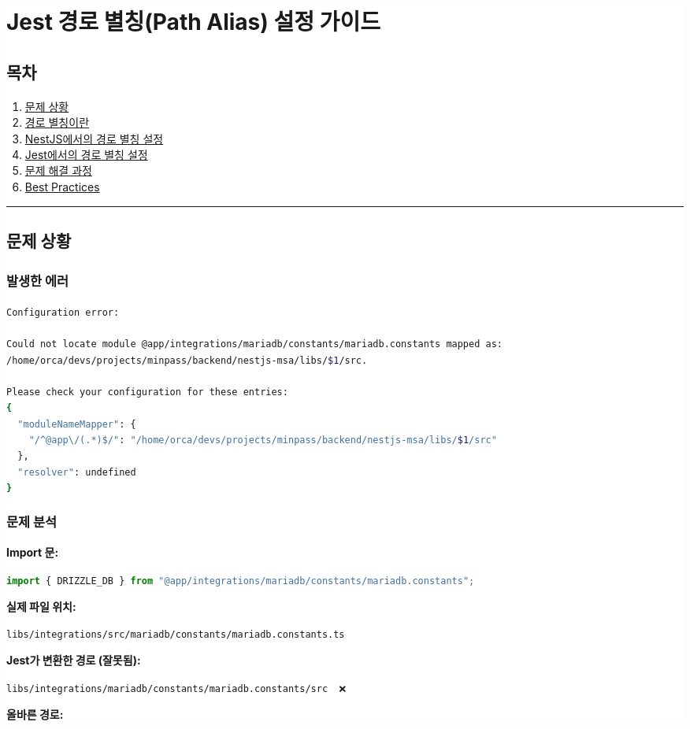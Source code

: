 # Jest 경로 별칭(Path Alias) 설정 가이드

## 목차

1. [문제 상황](#문제-상황)
2. [경로 별칭이란](#경로-별칭이란)
3. [NestJS에서의 경로 별칭 설정](#nestjs에서의-경로-별칭-설정)
4. [Jest에서의 경로 별칭 설정](#jest에서의-경로-별칭-설정)
5. [문제 해결 과정](#문제-해결-과정)
6. [Best Practices](#best-practices)

---

## 문제 상황

### 발생한 에러

```bash
Configuration error:

Could not locate module @app/integrations/mariadb/constants/mariadb.constants mapped as:
/home/orca/devs/projects/minpass/backend/nestjs-msa/libs/$1/src.

Please check your configuration for these entries:
{
  "moduleNameMapper": {
    "/^@app\/(.*)$/": "/home/orca/devs/projects/minpass/backend/nestjs-msa/libs/$1/src"
  },
  "resolver": undefined
}
```

### 문제 분석

**Import 문:**

```typescript
import { DRIZZLE_DB } from "@app/integrations/mariadb/constants/mariadb.constants";
```

**실제 파일 위치:**

```
libs/integrations/src/mariadb/constants/mariadb.constants.ts
```

**Jest가 변환한 경로 (잘못됨):**

```
libs/integrations/mariadb/constants/mariadb.constants/src  ❌
```

**올바른 경로:**
